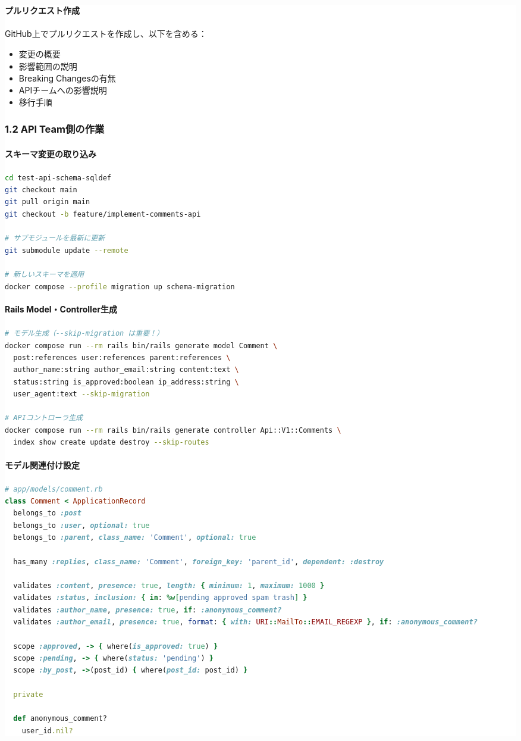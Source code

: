 #### プルリクエスト作成
GitHub上でプルリクエストを作成し、以下を含める：
- 変更の概要
- 影響範囲の説明
- Breaking Changesの有無
- APIチームへの影響説明
- 移行手順

### 1.2 API Team側の作業

#### スキーマ変更の取り込み

```bash
cd test-api-schema-sqldef
git checkout main
git pull origin main
git checkout -b feature/implement-comments-api

# サブモジュールを最新に更新
git submodule update --remote

# 新しいスキーマを適用
docker compose --profile migration up schema-migration
```

#### Rails Model・Controller生成

```bash
# モデル生成（--skip-migration は重要！）
docker compose run --rm rails bin/rails generate model Comment \
  post:references user:references parent:references \
  author_name:string author_email:string content:text \
  status:string is_approved:boolean ip_address:string \
  user_agent:text --skip-migration

# APIコントローラ生成
docker compose run --rm rails bin/rails generate controller Api::V1::Comments \
  index show create update destroy --skip-routes
```

#### モデル関連付け設定

```ruby
# app/models/comment.rb
class Comment < ApplicationRecord
  belongs_to :post
  belongs_to :user, optional: true
  belongs_to :parent, class_name: 'Comment', optional: true
  
  has_many :replies, class_name: 'Comment', foreign_key: 'parent_id', dependent: :destroy
  
  validates :content, presence: true, length: { minimum: 1, maximum: 1000 }
  validates :status, inclusion: { in: %w[pending approved spam trash] }
  validates :author_name, presence: true, if: :anonymous_comment?
  validates :author_email, presence: true, format: { with: URI::MailTo::EMAIL_REGEXP }, if: :anonymous_comment?
  
  scope :approved, -> { where(is_approved: true) }
  scope :pending, -> { where(status: 'pending') }
  scope :by_post, ->(post_id) { where(post_id: post_id) }
  
  private
  
  def anonymous_comment?
    user_id.nil?
```